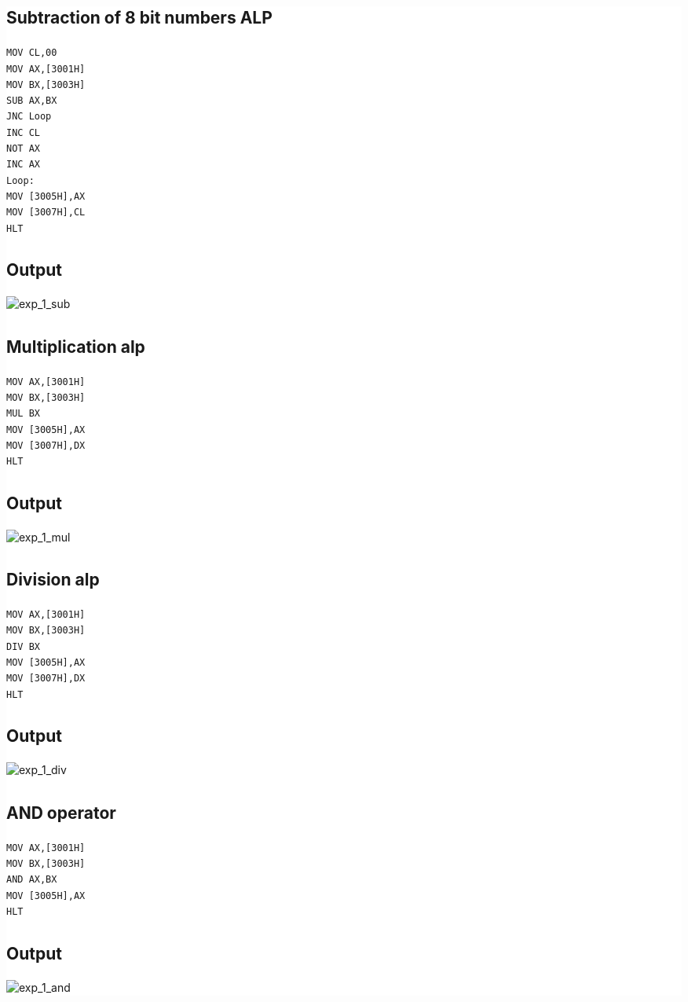 ## Subtraction   of 8 bit numbers  ALP 
```
MOV CL,00
MOV AX,[3001H]
MOV BX,[3003H]
SUB AX,BX
JNC Loop
INC CL  
NOT AX
INC AX
Loop:
MOV [3005H],AX
MOV [3007H],CL
HLT
```

## Output  
<img width="1918" height="1013" alt="exp_1_sub" src="https://github.com/user-attachments/assets/d30cc50b-6e84-4246-a18f-2bef010b32a5" />

## Multiplication alp 
```
MOV AX,[3001H]
MOV BX,[3003H]
MUL BX
MOV [3005H],AX
MOV [3007H],DX
HLT  
```

 ## Output  
<img width="1918" height="1017" alt="exp_1_mul" src="https://github.com/user-attachments/assets/293fb783-13ab-42a5-a21a-5e39deef1e87" />


## Division alp 
```
MOV AX,[3001H]
MOV BX,[3003H]
DIV BX
MOV [3005H],AX
MOV [3007H],DX
HLT
```
## Output  
<img width="1918" height="1008" alt="exp_1_div" src="https://github.com/user-attachments/assets/d60b1c3e-c687-406e-a8fa-392a8b1248da" />

## AND operator
```
MOV AX,[3001H]
MOV BX,[3003H]
AND AX,BX
MOV [3005H],AX
HLT
```
## Output
<img width="1917" height="1017" alt="exp_1_and" src="https://github.com/user-attachments/assets/c1fc1157-dda9-4983-9d80-e554db0427e3" />
